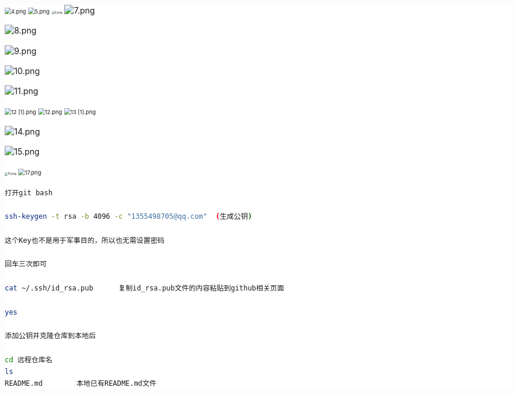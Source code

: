 <img src="https://cdn.nlark.com/yuque/0/2022/png/1614731/1656301037285-0e3b9ae9-5738-4144-93f9-ab1fddcd4c7e.png" alt="4.png" style="zoom: 67%;" />

<img src="https://cdn.nlark.com/yuque/0/2022/png/1614731/1656301037518-0cb03398-92e3-4ccf-8115-56e2242c6740.png" alt="5.png" style="zoom:67%;" />

<img src="https://cdn.nlark.com/yuque/0/2022/png/1614731/1656301038639-ee7ec0ec-6d44-4e1f-bfed-36259807ce01.png" alt="6.png" style="zoom: 33%;" />

<img src="https://cdn.nlark.com/yuque/0/2022/png/1614731/1656301038867-b8a756b2-cc7d-40d5-8c88-0c6000f284e5.png" alt="7.png"  />

![8.png](https://cdn.nlark.com/yuque/0/2022/png/1614731/1656301039185-da9d9449-f309-4d71-88fb-2f9ceae39ac4.png)

![9.png](https://cdn.nlark.com/yuque/0/2022/png/1614731/1656301039445-8c80b9b6-9c2f-4413-a684-28d131ea9053.png)

![10.png](https://cdn.nlark.com/yuque/0/2022/png/1614731/1656301039554-9739cdfa-6540-4921-9e5b-1100183e212f.png)

![11.png](https://cdn.nlark.com/yuque/0/2022/png/1614731/1656301039827-630f1974-5ef5-4157-a8fd-a7949703b68b.png?x-oss-process=image%2Fresize%2Cw_1022%2Climit_0)

<img src="https://cdn.nlark.com/yuque/0/2022/png/1614731/1656301040118-15dc7e98-d4a2-49f4-b909-f6b48ca47300.png" alt="12 [1].png" style="zoom:67%;" />

<img src="https://cdn.nlark.com/yuque/0/2022/png/1614731/1656301041175-acadf751-9846-4989-9cfb-8133b21da5a5.png" alt="12.png" style="zoom:67%;" />

<img src="https://cdn.nlark.com/yuque/0/2022/png/1614731/1656301041347-02cb09e1-58ff-4c8b-8e20-4e67fa04b1b1.png" alt="13 [1].png" style="zoom:67%;" />

![14.png](https://cdn.nlark.com/yuque/0/2022/png/1614731/1656301042735-b96d3437-35fb-4a27-8ee0-f8e0bf226a55.png)

![15.png](https://cdn.nlark.com/yuque/0/2022/png/1614731/1656301042816-d620bd7f-0fde-49c9-8f81-2c9d87eb9a68.png)

<img src="https://cdn.nlark.com/yuque/0/2022/png/1614731/1656301043272-313d5281-1e10-4372-b1d8-a3ae5d311baf.png" alt="16.png" style="zoom: 33%;" />

<img src="https://cdn.nlark.com/yuque/0/2022/png/1614731/1656301043211-55b48d94-6d5b-4a1b-8e03-d9ae2e74d661.png" alt="17.png" style="zoom: 67%;" />

```bash
打开git bash

ssh-keygen -t rsa -b 4096 -c "1355498705@qq.com"  (生成公钥)

这个Key也不是用于军事目的，所以也无需设置密码

回车三次即可

cat ~/.ssh/id_rsa.pub      复制id_rsa.pub文件的内容粘贴到github相关页面

yes

添加公钥并克隆仓库到本地后

cd 远程仓库名 
ls
README.md        本地已有README.md文件   
```
